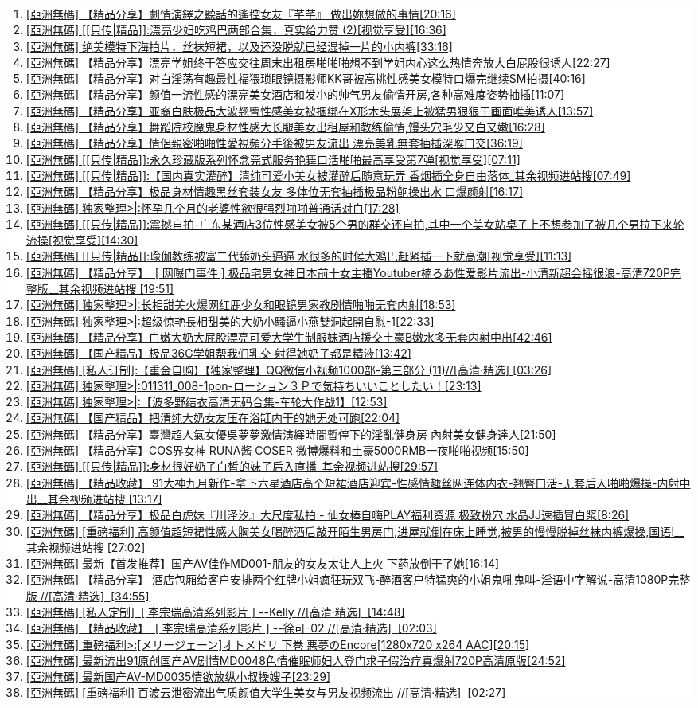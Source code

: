 1. [ [亞洲無碼] 【精品分享】劇情演繹之聽話的遙控女友『芊芊』 做出妳想做的事情[20:16] ]( https://oose039.com/play/video.php?id=31)
1. [ [亞洲無碼] [[只传|精品]]:漂亮少妇吃鸡巴两部合集，真实给力赞 (2)[视觉享受][16:36] ]( https://yaoshe148.com/embed/4048)
1. [ [亞洲無碼] 绝美模特下海拍片，丝袜短裙，以及还没脱就已经湿掉一片的小内裤[33:16] ]( http://111.thumbplus.com/embed/3093/)
1. [ [亞洲無碼] 【精品分享】漂亮学姐终于答应交往周末出租房啪啪啪想不到学姐内心这么热情奔放大白屁股很诱人[22:27] ]( https://oose039.com/play/video.php?id=23)
1. [ [亞洲無碼] 【精品分享】对白淫荡有趣最性福猥琐眼镜摄影师KK哥被高挑性感美女模特口爆完继续SM拍摄[40:16] ]( https://oose039.com/play/video.php?id=50)
1. [ [亞洲無碼] 【精品分享】颜值一流性感的漂亮美女酒店和发小的帅气男友偷情开房,各种高难度姿势抽插[11:07] ]( https://oose039.com/play/video.php?id=28)
1. [ [亞洲無碼] 【精品分享】亚裔白肤极品大波翘臀性感美女被捆绑在X形木头展架上被猛男狠狠干画面唯美诱人[13:57] ]( https://oose039.com/play/video.php?id=41)
1. [ [亞洲無碼] 【精品分享】舞蹈院校魔鬼身材性感大长腿美女出租屋和教练偷情,馒头穴毛少又白又嫩[16:28] ]( https://oose039.com/play/video.php?id=20)
1. [ [亞洲無碼] 【精品分享】情侶親密啪啪性愛視頻分手後被男友流出 漂亮美乳無套抽插深喉口交[36:19] ]( https://oose039.com/play/video.php?id=21)
1. [ [亞洲無碼] [[只传|精品]]:永久珍藏版系列怀念莞式服务艳舞口活啪啪最高享受第7弹[视觉享受][07:11] ]( https://yaoshe148.com/embed/5197)
1. [ [亞洲無碼] [[只传|精品]]:【国内真实灌醉】清纯可爱小美女被灌醉后随意玩弄 香烟插全身自由落体_其余视频进站搜[07:49] ]( https://yaoshe148.com/embed/40748)
1. [ [亞洲無碼] 【精品分享】极品身材情趣黑丝套装女友 多体位无套抽插极品粉鲍操出水 口爆颜射[16:17] ]( https://oose039.com/play/video.php?id=45)
1. [ [亞洲無碼] 独家整理&gt;|:怀孕几个月的老婆性欲很强烈啪啪普通话对白[17:28] ]( https://ppx241.com/embed/28709)
1. [ [亞洲無碼] [[只传|精品]]:震撼自拍-广东某酒店3位性感美女被5个男的群交还自拍,其中一个美女站桌子上不想参加了被几个男拉下来轮流操[视觉享受][14:30] ]( https://yaoshe148.com/embed/27249)
1. [ [亞洲無碼] [[只传|精品]]:瑜伽教练被富二代舔奶头逼逼 水很多的时候大鸡巴赶紧插一下就高潮[视觉享受][11:13] ]( https://yaoshe148.com/embed/13703)
1. [ [亞洲無碼] 【精品分享】&nbsp; [ 网曝门事件 ] 极品宅男女神日本前十女主播Youtuber楠ろあ性爱影片流出-小清新超会摇很浪-高清720P完整版__其余视频进站搜 [19:51] ]( https://baiduyunkan.com/embed/213227d154f8abb85a0f15e5106b2925b456d?id=369)
1. [ [亞洲無碼] 独家整理&gt;|:长相甜美火爆网红鹿少女和眼镜男家教剧情啪啪无套内射[18:53] ]( https://ppx241.com/embed/17267)
1. [ [亞洲無碼] 独家整理&gt;|:超级惊艳長相甜美的大奶小騷逼小燕雙洞起開自慰-1[22:33] ]( https://ppx241.com/embed/5558)
1. [ [亞洲無碼] 【精品分享】白嫩大奶大屁股漂亮可爱大学生制服妹酒店援交土豪B嫩水多无套内射中出[42:46] ]( https://oose039.com/play/video.php?id=44)
1. [ [亞洲無碼] 【国产精品】极品36G学姐帮我们乳交 射得她奶子都是精液[13:42] ]( https://www.888dav.com/vod/184801/)
1. [ [亞洲無碼] [私人订制]:【重金自购】【独家整理】QQ微信小视频1000部-第三部分 (11)//[高清·精选] [03:26] ]( https://yuese122.com/embed/25844)
1. [ [亞洲無碼] 独家整理&gt;|:011311_008-1pon-ローション３Ｐて&#12441;気持ちいいことしたい！[23:13] ]( https://ppx241.com/embed/1369)
1. [ [亞洲無碼] 独家整理&gt;|:【波多野结衣高清无码合集-车轮大作战1】[12:53] ]( https://ppx241.com/embed/5736)
1. [ [亞洲無碼] 【国产精品】把清纯大奶女友压在浴缸内干的她无处可跑[22:04] ]( https://www.888dav.com/vod/184844/)
1. [ [亞洲無碼] 【精品分享】臺灣超人氣女優吳夢夢激情演繹時間暫停下的淫亂健身房 內射美女健身達人[21:50] ]( https://oose039.com/play/video.php?id=39)
1. [ [亞洲無碼] 【精品分享】COS界女神 RUNA酱 COSER 微博爆料和土豪5000RMB一夜啪啪视频[15:50] ]( https://oose039.com/play/video.php?id=38)
1. [ [亞洲無碼] [[只传|精品]]:身材很好奶子白皙的妹子后入直播_其余视频进站搜[29:57] ]( https://yaoshe148.com/embed/51207)
1. [ [亞洲無碼] 【精品收藏】 91大神九月新作-拿下六星酒店高个短裙酒店迎宾-性感情趣丝网连体内衣-翘臀口活-无套后入啪啪爆操-内射中出__其余视频进站搜 [13:17] ]( https://baiduyunkan.com/embed/2132292655a4cfc1a1a2c66937fb0ab06964c?id=769)
1. [ [亞洲無碼] 【精品分享】极品白虎妹『川泽汐』大尺度私拍 - 仙女棒自嗨PLAY福利资源 极致粉穴 水晶JJ速插冒白浆[8:26] ]( https://oose039.com/play/video.php?id=40)
1. [ [亞洲無碼] [重磅福利] 高颜值超短裙性感大胸美女喝醉酒后敲开陌生男房门,进屋就倒在床上睡觉,被男的慢慢脱掉丝袜内裤爆操,国语!__其余视频进站搜 [27:02] ]( https://baiduyunkan.com/embed/21322e37293d3adc8ad29e02ad26005c40ff2?id=6956)
1. [ [亞洲無碼] 最新【首发推荐】国产AV佳作MD001-朋友的女友太让人上火 下药放倒干了她[16:14] ]( https://kkembed.kdwshell.com/embed/76972)
1. [ [亞洲無碼] 【精品分享】 酒店包厢给客户安排两个红牌小姐疯狂玩双飞-醉酒客户特猛爽的小姐鬼吼鬼叫-淫语中字解说-高清1080P完整版 //[高清·精选]&nbsp; [34:55] ]( https://baiduyunkan.com/embed/21322f5320b0f459c28587368b945e619b58a?id=6255)
1. [ [亞洲無碼] [私人定制]&nbsp; [ 李宗瑞高清系列影片 ] --Kelly //[高清·精选]&nbsp; [14:48] ]( https://baiduyunkan.com/embed/21322df9e5dce4279a8ff2cf786dabccb4647?id=148)
1. [ [亞洲無碼] 【精品收藏】&nbsp; [ 李宗瑞高清系列影片 ] --徐可-02 //[高清·精选]&nbsp; [02:03] ]( https://baiduyunkan.com/embed/213223df03fca70f45b08647b899688e3a774?id=179)
1. [ [亞洲無碼] 重磅福利&gt;:[メリージェーン]オトメドリ 下巻 悪夢のEncore[1280x720 x264 AAC][20:15] ]( https://jjd12.xyz/embed/13936)
1. [ [亞洲無碼] 最新流出91原创国产AV剧情MD0048色情催眠师妇人登门求子假治疗真爆射720P高清原版[24:52] ]( https://kkembed.kdwshell.com/embed/76980)
1. [ [亞洲無碼] 最新国产AV-MD0035情欲放纵小叔操嫂子[23:29] ]( https://kkembed.kdwshell.com/embed/76979)
1. [ [亞洲無碼] [重磅福利] 百渡云泄密流出气质颜值大学生美女与男友视频流出 //[高清·精选]&nbsp; [02:27] ]( https://baiduyunkan.com/embed/21322e699ac7dc56f84670bca048357b70b11?id=5042)